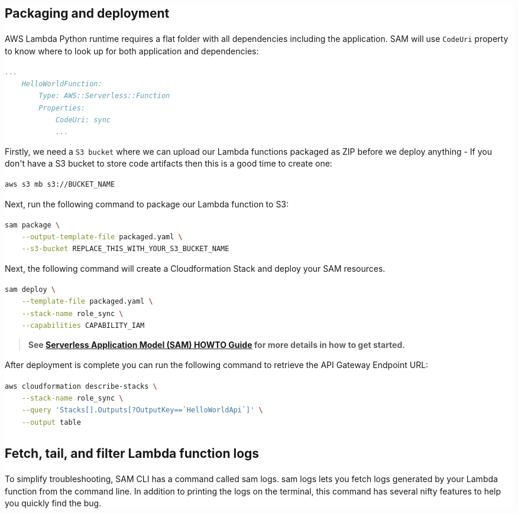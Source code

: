 ## Packaging and deployment

AWS Lambda Python runtime requires a flat folder with all dependencies including the application. SAM will use `CodeUri` property to know where to look up for both application and dependencies:

```yaml
...
    HelloWorldFunction:
        Type: AWS::Serverless::Function
        Properties:
            CodeUri: sync
            ...
```

Firstly, we need a `S3 bucket` where we can upload our Lambda functions packaged as ZIP before we deploy anything - If you don't have a S3 bucket to store code artifacts then this is a good time to create one:

```bash
aws s3 mb s3://BUCKET_NAME
```

Next, run the following command to package our Lambda function to S3:

```bash
sam package \
    --output-template-file packaged.yaml \
    --s3-bucket REPLACE_THIS_WITH_YOUR_S3_BUCKET_NAME
```

Next, the following command will create a Cloudformation Stack and deploy your SAM resources.

```bash
sam deploy \
    --template-file packaged.yaml \
    --stack-name role_sync \
    --capabilities CAPABILITY_IAM
```

> **See [Serverless Application Model (SAM) HOWTO Guide](https://docs.aws.amazon.com/serverless-application-model/latest/developerguide/serverless-quick-start.html) for more details in how to get started.**

After deployment is complete you can run the following command to retrieve the API Gateway Endpoint URL:

```bash
aws cloudformation describe-stacks \
    --stack-name role_sync \
    --query 'Stacks[].Outputs[?OutputKey==`HelloWorldApi`]' \
    --output table
``` 

## Fetch, tail, and filter Lambda function logs

To simplify troubleshooting, SAM CLI has a command called sam logs. sam logs lets you fetch logs generated by your Lambda function from the command line. In addition to printing the logs on the terminal, this command has several nifty features to help you quickly find the bug.
